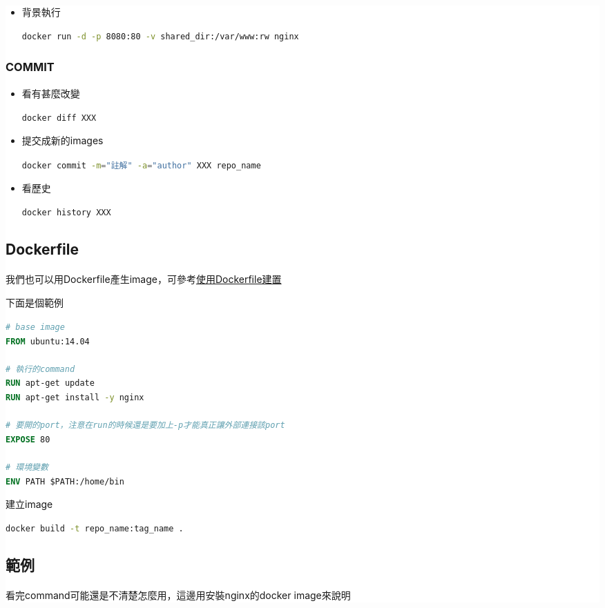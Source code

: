 * 背景執行

   ```bash
   docker run -d -p 8080:80 -v shared_dir:/var/www:rw nginx
   ```

### COMMIT

* 看有甚麼改變

   ```bash
   docker diff XXX
   ```

* 提交成新的images

   ```bash
   docker commit -m="註解" -a="author" XXX repo_name
   ```

* 看歷史

   ```bash
   docker history XXX
   ```

## Dockerfile

我們也可以用Dockerfile產生image，可參考[使用Dockerfile建置](https://peihsinsu.gitbooks.io/docker-note-book/content/docker-build.html)

下面是個範例

```Dockerfile
# base image
FROM ubuntu:14.04

# 執行的command
RUN apt-get update
RUN apt-get install -y nginx

# 要開的port，注意在run的時候還是要加上-p才能真正讓外部連接該port
EXPOSE 80

# 環境變數
ENV PATH $PATH:/home/bin
```

建立image

```bash
docker build -t repo_name:tag_name .
```

## 範例

看完command可能還是不清楚怎麼用，這邊用安裝nginx的docker image來說明
